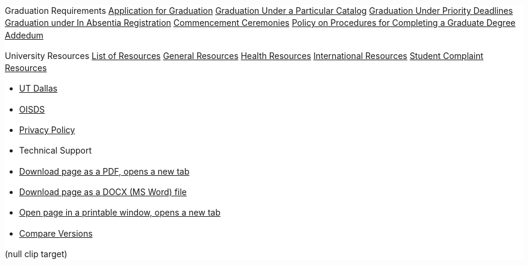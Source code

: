 Graduation Requirements
    [Application for Graduation](https://catalog.utdallas.edu/2025/graduate/policies/graduation#application-for-graduation)     [Graduation Under a Particular Catalog](https://catalog.utdallas.edu/2025/graduate/policies/graduation#graduation-under-a-particular-catalog)     [Graduation Under Priority Deadlines](https://catalog.utdallas.edu/2025/graduate/policies/graduation#graduation-under-priority-deadlines)     [Graduation under In Absentia Registration](https://catalog.utdallas.edu/2025/graduate/policies/graduation#graduation-under-in-absentia-registration)     [Commencement Ceremonies](https://catalog.utdallas.edu/2025/graduate/policies/graduation#graduation-ceremonies)     [Policy on Procedures for Completing a Graduate Degree](http://policy.utdallas.edu/utdpp1052)     [Addedum](https://catalog.utdallas.edu/2025/graduate/graduate/policies/addendum) 

University Resources
    [List of Resources](https://catalog.utdallas.edu/2025/graduate/resources/index)     [General Resources](https://catalog.utdallas.edu/2025/graduate/resources)     [Health Resources](https://catalog.utdallas.edu/2025/graduate/resources#student-health-center)     [International Resources](https://catalog.utdallas.edu/2025/graduate/resources#international-center)     [Student Complaint Resources](https://catalog.utdallas.edu/2025/graduate/resources/student-complaints)
  * [UT Dallas](https://www.utdallas.edu "The University of Texas at Dallas")
  * [OISDS](https://oisds.utdallas.edu "The Office of Institutional Success and Decision Support")
  * [Privacy Policy](https://www.utdallas.edu/privacy "UT Dallas Privacy Policy")
  * Technical Support


  * [Download page as a PDF, opens a new tab](https://catalog.utdallas.edu/2025/graduate/courses/opre/makepdf)
  * [Download page as a DOCX (MS Word) file](https://catalog.utdallas.edu/2025/graduate/courses/opre/makeword)
  * [Open page in a printable window, opens a new tab](https://catalog.utdallas.edu/2025/graduate/courses/opre/makeprint)
  * [Compare Versions](https://catalog.utdallas.edu/2025/graduate/courses/opre)


(null clip target)
